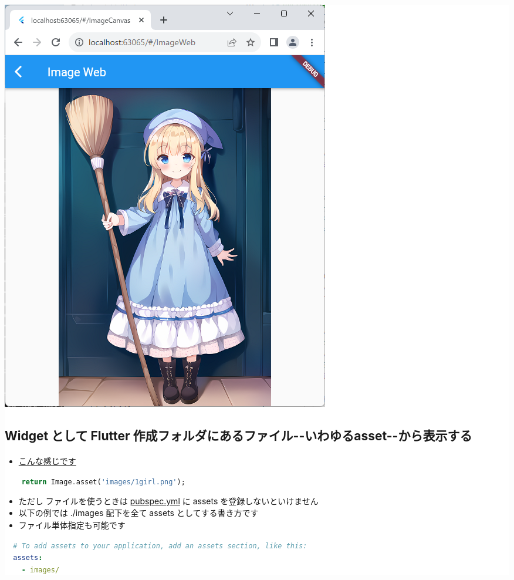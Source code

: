 ![Flutter に画像を表示しましょう](./graphic/imave_view/sample.png)


## Widget として Flutter 作成フォルダにあるファイル--いわゆるasset--から表示する


- [こんな感じです](./graphic/imave_view/lib/src/my_image_asset.dart)
```dart
    return Image.asset('images/1girl.png');
```

- ただし ファイルを使うときは [pubspec.yml](./graphic/imave_view/pubspec.yaml) に assets を登録しないといけません
- 以下の例では ./images 配下を全て assets としてする書き方です
- ファイル単体指定も可能です

```yaml
  # To add assets to your application, add an assets section, like this:
  assets:
    - images/
```
